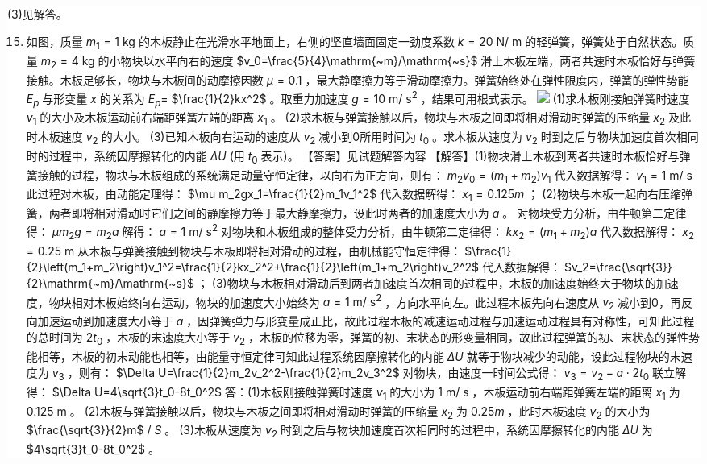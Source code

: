 (3)见解答。

15. 如图，质量 $m_1=1\mathrm{~kg}$ 的木板静止在光滑水平地面上，右侧的坚直墙面固定一劲度系数 $k=20\mathrm{~N}/\mathrm{~m}$ 的轻弹簧，弹簧处于自然状态。质量 $m_2=4\mathrm{~kg}$ 的小物块以水平向右的速度 $v_0=\frac{5}{4}\mathrm{~m}/\mathrm{~s}$ 滑上木板左端，两者共速时木板恰好与弹簧接触。木板足够长，物块与木板间的动摩擦因数 $\mu =0.1$ ，最大静摩擦力等于滑动摩擦力。弹簧始终处在弹性限度内，弹簧的弹性势能 $E_p$ 与形变量 $x$ 的关系为 $E_p=$  $\frac{1}{2}kx^2$ 。取重力加速度 $g=10\mathrm{~m}/\mathrm{~s}^2$ ，结果可用根式表示。
![](https://raw.githubusercontent.com/teyian13/physics_paper_img/main/img/20240426130827.png)
(1)求木板刚接触弹簧时速度 $v_1$ 的大小及木板运动前右端距弹簧左端的距离 $x_1$ 。
(2)求木板与弹簧接触以后，物块与木板之间即将相对滑动时弹簧的压缩量 $x_2$ 及此时木板速度 $v_2$ 的大小。
(3)已知木板向右运动的速度从 $v_2$ 减小到0所用时间为 $t_0$ 。求木板从速度为 $v_2$ 时到之后与物块加速度首次相同时的过程中，系统因摩擦转化的内能 $\Delta U$ (用 $t_0$ 表示)。
【答案】见试题解答内容
【解答】(1)物块滑上木板到两者共速时木板恰好与弹簧接触的过程，物块与木板组成的系统满足动量守恒定律，以向右为正方向，则有：
$m_2v_0=\left(m_1+m_2\right)v_1$
代入数据解得： $v_1=1\mathrm{~m}/\mathrm{~s}$
此过程对木板，由动能定理得：
$\mu m_2gx_1=\frac{1}{2}m_1v_1^2$
代入数据解得： $x_1=0.125m$ ；
(2)物块与木板一起向右压缩弹簧，两者即将相对滑动时它们之间的静摩擦力等于最大静摩擦力，设此时两者的加速度大小为 $a$ 。
对物块受力分析，由牛顿第二定律得：
$\mu m_2g=m_2a$
解得： $a=1\mathrm{~m}/\mathrm{~s}^2$
对物块和木板组成的整体受力分析，由牛顿第二定律得：
$kx_2=\left(m_1+m_2\right)a$
代入数据解得： $x_2=0.25\mathrm{~m}$
从木板与弹簧接触到物块与木板即将相对滑动的过程，由机械能守恒定律得：
$\frac{1}{2}\left(m_1+m_2\right)v_1^2=\frac{1}{2}kx_2^2+\frac{1}{2}\left(m_1+m_2\right)v_2^2$
代入数据解得： $v_2=\frac{\sqrt{3}}{2}\mathrm{~m}/\mathrm{~s}$ ；
(3)物块与木板相对滑动后到两者加速度首次相同的过程中，木板的加速度始终大于物块的加速度，物块相对木板始终向右运动，物块的加速度大小始终为 $a=1\mathrm{~m}/\mathrm{~s}^2$ ，方向水平向左。此过程木板先向右速度从 $v_2$ 减小到0，再反向加速运动到加速度大小等于 $a$ ，因弹簧弹力与形变量成正比，故此过程木板的减速运动过程与加速运动过程具有对称性，可知此过程的总时间为 $2t_0$ ，木板的末速度大小等于 $v_2$ ，木板的位移为零，弹簧的初、末状态的形变量相同，故此过程弹簧的初、末状态的弹性势能相等，木板的初末动能也相等，由能量守恒定律可知此过程系统因摩擦转化的内能 $\Delta U$ 就等于物块减少的动能，设此过程物块的末速度为 $v_3$ ，则有：
$\Delta U=\frac{1}{2}m_2v_2^2-\frac{1}{2}m_2v_3^2$
对物块，由速度一时间公式得：
$v_3=v_2-a\cdot 2t_0$
联立解得： $\Delta U=4\sqrt{3}t_0-8t_0^2$
答：(1)木板刚接触弹簧时速度 $v_1$ 的大小为 $1\mathrm{~m}/\mathrm{~s}$ ，木板运动前右端距弹簧左端的距离 $x_1$ 为 $0.125\mathrm{~m}$ 。
(2)木板与弹簧接触以后，物块与木板之间即将相对滑动时弹簧的压缩量 $x_2$ 为 $0.25m$ ，此时木板速度 $v_2$ 的大小为 $\frac{\sqrt{3}}{2}m$ / $S$ 。
(3)木板从速度为 $v_2$ 时到之后与物块加速度首次相同时的过程中，系统因摩擦转化的内能 $\Delta U$ 为 $4\sqrt{3}t_0-8t_0^2$ 。